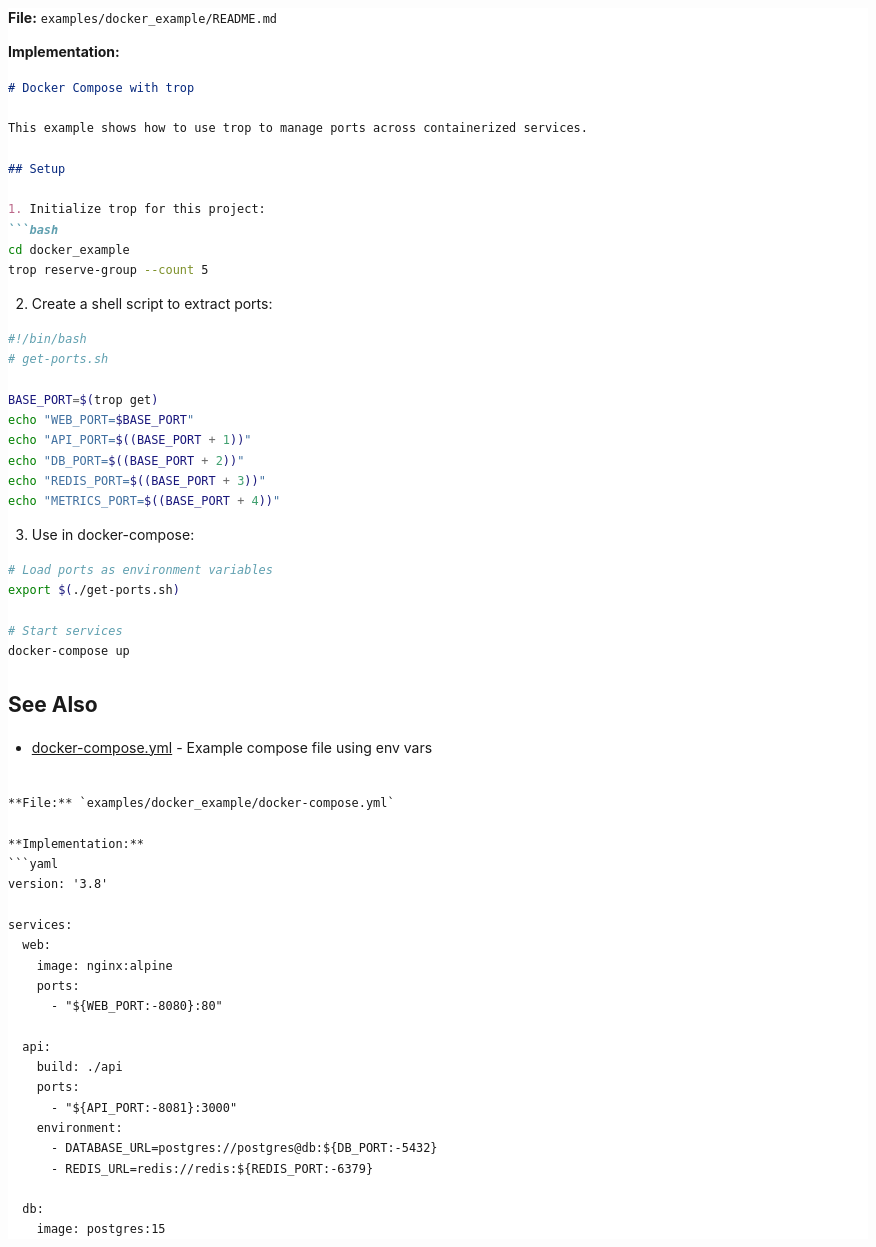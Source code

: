 **File:** `examples/docker_example/README.md`

**Implementation:**
```markdown
# Docker Compose with trop

This example shows how to use trop to manage ports across containerized services.

## Setup

1. Initialize trop for this project:
```bash
cd docker_example
trop reserve-group --count 5
```

2. Create a shell script to extract ports:

```bash
#!/bin/bash
# get-ports.sh

BASE_PORT=$(trop get)
echo "WEB_PORT=$BASE_PORT"
echo "API_PORT=$((BASE_PORT + 1))"
echo "DB_PORT=$((BASE_PORT + 2))"
echo "REDIS_PORT=$((BASE_PORT + 3))"
echo "METRICS_PORT=$((BASE_PORT + 4))"
```

3. Use in docker-compose:

```bash
# Load ports as environment variables
export $(./get-ports.sh)

# Start services
docker-compose up
```

## See Also

- [docker-compose.yml](docker-compose.yml) - Example compose file using env vars
```

**File:** `examples/docker_example/docker-compose.yml`

**Implementation:**
```yaml
version: '3.8'

services:
  web:
    image: nginx:alpine
    ports:
      - "${WEB_PORT:-8080}:80"

  api:
    build: ./api
    ports:
      - "${API_PORT:-8081}:3000"
    environment:
      - DATABASE_URL=postgres://postgres@db:${DB_PORT:-5432}
      - REDIS_URL=redis://redis:${REDIS_PORT:-6379}

  db:
    image: postgres:15
```